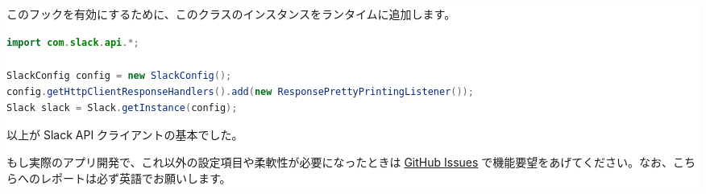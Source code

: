 このフックを有効にするために、このクラスのインスタンスをランタイムに追加します。

```java
import com.slack.api.*;

SlackConfig config = new SlackConfig();
config.getHttpClientResponseHandlers().add(new ResponsePrettyPrintingListener());
Slack slack = Slack.getInstance(config);
```

以上が Slack API クライアントの基本でした。

もし実際のアプリ開発で、これ以外の設定項目や柔軟性が必要になったときは [GitHub Issues](https://github.com/slackapi/java-slack-sdk/issues) で機能要望をあげてください。なお、こちらへのレポートは必ず英語でお願いします。
